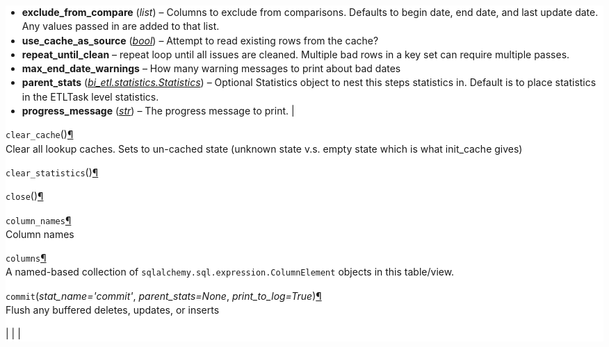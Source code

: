   -   **exclude\_from\_compare** (*list*) – Columns to exclude from comparisons. Defaults to begin date, end date, and last update date. Any values passed in are added to that list.                                                                                                                                                                                                                                                                                                                                                                                                                                                                                    
  -   **use\_cache\_as\_source** (<a href="https://docs.python.org/2/library/functions.md#bool" class="reference external" title="(in Python v2.7)"><em>bool</em></a>) – Attempt to read existing rows from the cache?                                                                                                                                                                                                                                                                                                                                                                                                                                                 
  -   **repeat\_until\_clean** – repeat loop until all issues are cleaned. Multiple bad rows in a key set can require multiple passes.                                                                                                                                                                                                                                                                                                                                                                                                                                                                                                                                   
  -   **max\_end\_date\_warnings** – How many warning messages to print about bad dates                                                                                                                                                                                                                                                                                                                                                                                                                                                                                                                                                                                  
  -   **parent\_stats** (<a href="bi_etl.statistics.md#bi_etl.statistics.Statistics" class="reference internal" title="bi_etl.statistics.Statistics"><em>bi_etl.statistics.Statistics</em></a>) – Optional Statistics object to nest this steps statistics in. Default is to place statistics in the ETLTask level statistics.                                                                                                                                                                                                                                                                                                                                         
  -   **progress\_message** (<a href="https://docs.python.org/2/library/functions.md#str" class="reference external" title="(in Python v2.7)"><em>str</em></a>) – The progress message to print.                                                                                                                                                                                                                                                                                                                                                                                                                                                                       |

 `clear_cache`<span class="sig-paren">(</span><span class="sig-paren">)</span><a href="#bi_etl.components.hst_table.HistoryTable.clear_cache" class="headerlink" title="Permalink to this definition">¶</a>  
Clear all lookup caches. Sets to un-cached state (unknown state v.s. empty state which is what init\_cache gives)

 `clear_statistics`<span class="sig-paren">(</span><span class="sig-paren">)</span><a href="#bi_etl.components.hst_table.HistoryTable.clear_statistics" class="headerlink" title="Permalink to this definition">¶</a>  

 `close`<span class="sig-paren">(</span><span class="sig-paren">)</span><a href="#bi_etl.components.hst_table.HistoryTable.close" class="headerlink" title="Permalink to this definition">¶</a>  

 `column_names`<a href="#bi_etl.components.hst_table.HistoryTable.column_names" class="headerlink" title="Permalink to this definition">¶</a>  
Column names

 `columns`<a href="#bi_etl.components.hst_table.HistoryTable.columns" class="headerlink" title="Permalink to this definition">¶</a>  
A named-based collection of `sqlalchemy.sql.expression.ColumnElement` objects in this table/view.

 `commit`<span class="sig-paren">(</span>*stat\_name='commit'*, *parent\_stats=None*, *print\_to\_log=True*<span class="sig-paren">)</span><a href="#bi_etl.components.hst_table.HistoryTable.commit" class="headerlink" title="Permalink to this definition">¶</a>  
Flush any buffered deletes, updates, or inserts

|             |                                                                                                                                                                                                                                                                                                                                |